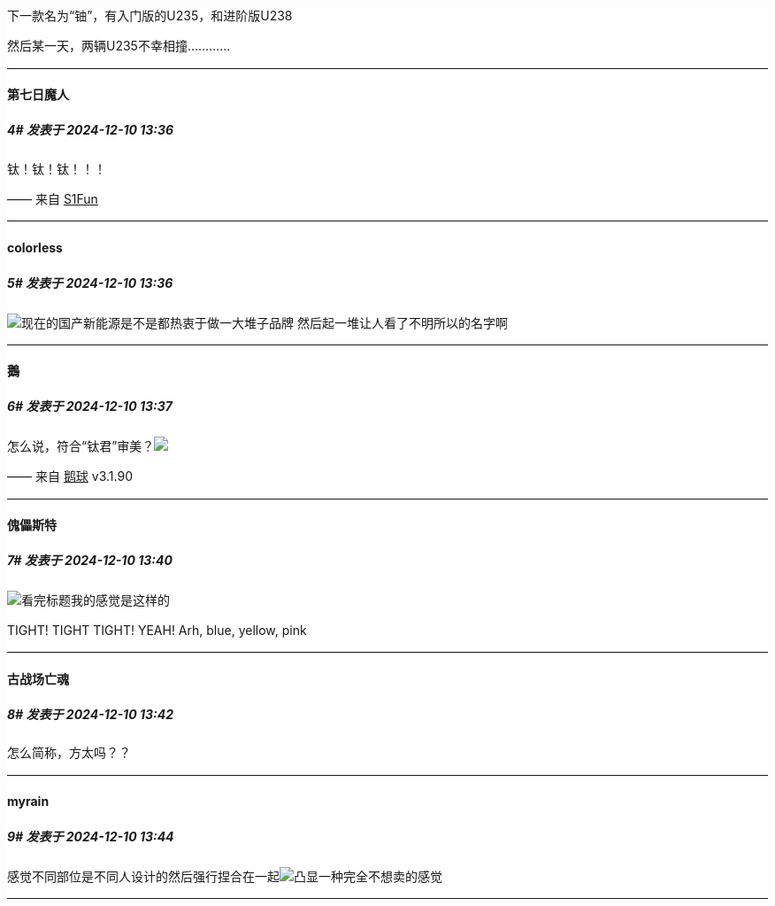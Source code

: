 下一款名为“铀”，有入门版的U235，和进阶版U238

然后某一天，两辆U235不幸相撞…………

*****

####  第七日魔人  
##### 4#       发表于 2024-12-10 13:36

钛！钛！钛！！！

—— 来自 [S1Fun](https://s1fun.koalcat.com)

*****

####  colorless  
##### 5#       发表于 2024-12-10 13:36

<img src="https://static.saraba1st.com/image/smiley/face2017/001.png" referrerpolicy="no-referrer">现在的国产新能源是不是都热衷于做一大堆子品牌 然后起一堆让人看了不明所以的名字啊

*****

####  鵝  
##### 6#       发表于 2024-12-10 13:37

怎么说，符合“钛君”审美？<img src="https://static.saraba1st.com/image/smiley/face2017/067.png" referrerpolicy="no-referrer">

—— 来自 [鹅球](https://www.pgyer.com/GcUxKd4w) v3.1.90

*****

####  傀儡斯特  
##### 7#       发表于 2024-12-10 13:40

<img src="https://static.saraba1st.com/image/smiley/face2017/018.png" referrerpolicy="no-referrer">看完标题我的感觉是这样的

TIGHT! TIGHT TIGHT! YEAH! Arh, blue, yellow, pink

*****

####  古战场亡魂  
##### 8#       发表于 2024-12-10 13:42

怎么简称，方太吗？？

*****

####  myrain  
##### 9#       发表于 2024-12-10 13:44

感觉不同部位是不同人设计的然后强行捏合在一起<img src="https://static.saraba1st.com/image/smiley/face2017/067.png" referrerpolicy="no-referrer">凸显一种完全不想卖的感觉

*****

